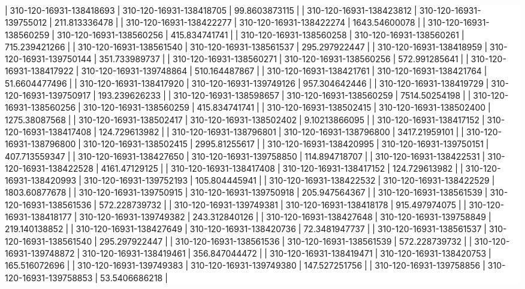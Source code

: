 | 310-120-16931-138418693 | 310-120-16931-138418705 | 99.8603873115 |
| 310-120-16931-138423812 | 310-120-16931-139755012 | 211.813336478 |
| 310-120-16931-138422277 | 310-120-16931-138422274 | 1643.54600078 |
| 310-120-16931-138560259 | 310-120-16931-138560256 | 415.834741741 |
| 310-120-16931-138560258 | 310-120-16931-138560261 | 715.239421266 |
| 310-120-16931-138561540 | 310-120-16931-138561537 | 295.297922447 |
| 310-120-16931-138418959 | 310-120-16931-139750144 | 351.733989737 |
| 310-120-16931-138560271 | 310-120-16931-138560256 | 572.991285641 |
| 310-120-16931-138417922 | 310-120-16931-139748864 | 510.164487867 |
| 310-120-16931-138421761 | 310-120-16931-138421764 | 51.6604477496 |
| 310-120-16931-138417920 | 310-120-16931-139749126 | 957.304642446 |
| 310-120-16931-138419729 | 310-120-16931-139750917 | 193.239626233 |
| 310-120-16931-138598657 | 310-120-16931-138560259 | 7514.50254198 |
| 310-120-16931-138560256 | 310-120-16931-138560259 | 415.834741741 |
| 310-120-16931-138502415 | 310-120-16931-138502400 | 1275.38087568 |
| 310-120-16931-138502417 | 310-120-16931-138502402 | 9.10213866095 |
| 310-120-16931-138417152 | 310-120-16931-138417408 | 124.729613982 |
| 310-120-16931-138796801 | 310-120-16931-138796800 | 3417.21959101 |
| 310-120-16931-138796800 | 310-120-16931-138502415 | 2995.81255617 |
| 310-120-16931-138420995 | 310-120-16931-139750151 | 407.713559347 |
| 310-120-16931-138427650 | 310-120-16931-139758850 | 114.894718707 |
| 310-120-16931-138422531 | 310-120-16931-138422528 | 4161.47129125 |
| 310-120-16931-138417408 | 310-120-16931-138417152 | 124.729613982 |
| 310-120-16931-138420993 | 310-120-16931-139752193 | 105.804445941 |
| 310-120-16931-138422532 | 310-120-16931-138422529 | 1803.60877678 |
| 310-120-16931-139750915 | 310-120-16931-139750918 | 205.947564367 |
| 310-120-16931-138561539 | 310-120-16931-138561536 | 572.228739732 |
| 310-120-16931-139749381 | 310-120-16931-138418178 | 915.497974075 |
| 310-120-16931-138418177 | 310-120-16931-139749382 | 243.312840126 |
| 310-120-16931-138427648 | 310-120-16931-139758849 | 219.140138852 |
| 310-120-16931-138427649 | 310-120-16931-138420736 | 72.3481947737 |
| 310-120-16931-138561537 | 310-120-16931-138561540 | 295.297922447 |
| 310-120-16931-138561536 | 310-120-16931-138561539 | 572.228739732 |
| 310-120-16931-139748872 | 310-120-16931-138419461 | 356.847044472 |
| 310-120-16931-138419471 | 310-120-16931-138420753 | 165.516072696 |
| 310-120-16931-139749383 | 310-120-16931-139749380 | 147.527251756 |
| 310-120-16931-139758856 | 310-120-16931-139758853 | 53.5406686218 |